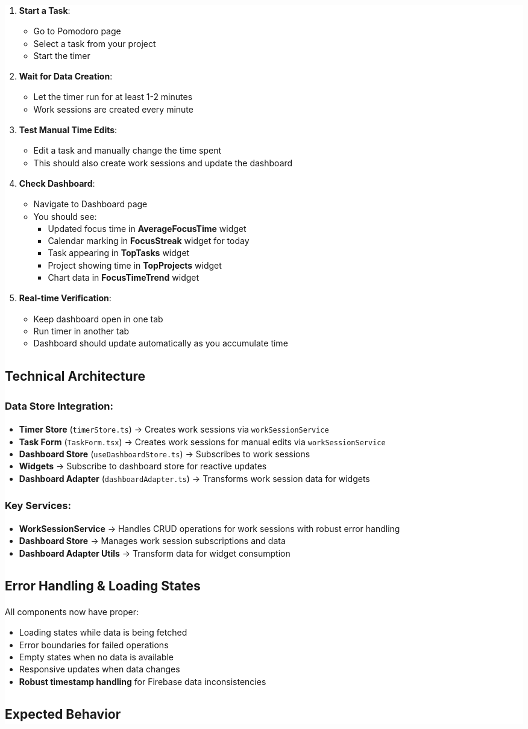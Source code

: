 1. **Start a Task**:
   - Go to Pomodoro page
   - Select a task from your project
   - Start the timer

2. **Wait for Data Creation**:
   - Let the timer run for at least 1-2 minutes
   - Work sessions are created every minute

3. **Test Manual Time Edits**:
   - Edit a task and manually change the time spent
   - This should also create work sessions and update the dashboard

4. **Check Dashboard**:
   - Navigate to Dashboard page
   - You should see:
     - Updated focus time in **AverageFocusTime** widget
     - Calendar marking in **FocusStreak** widget for today
     - Task appearing in **TopTasks** widget
     - Project showing time in **TopProjects** widget
     - Chart data in **FocusTimeTrend** widget

5. **Real-time Verification**:
   - Keep dashboard open in one tab
   - Run timer in another tab
   - Dashboard should update automatically as you accumulate time

## Technical Architecture

### Data Store Integration:
- **Timer Store** (`timerStore.ts`) → Creates work sessions via `workSessionService`
- **Task Form** (`TaskForm.tsx`) → Creates work sessions for manual edits via `workSessionService`
- **Dashboard Store** (`useDashboardStore.ts`) → Subscribes to work sessions
- **Widgets** → Subscribe to dashboard store for reactive updates
- **Dashboard Adapter** (`dashboardAdapter.ts`) → Transforms work session data for widgets

### Key Services:
- **WorkSessionService** → Handles CRUD operations for work sessions with robust error handling
- **Dashboard Store** → Manages work session subscriptions and data
- **Dashboard Adapter Utils** → Transform data for widget consumption

## Error Handling & Loading States

All components now have proper:
- Loading states while data is being fetched
- Error boundaries for failed operations  
- Empty states when no data is available
- Responsive updates when data changes
- **Robust timestamp handling** for Firebase data inconsistencies

## Expected Behavior
